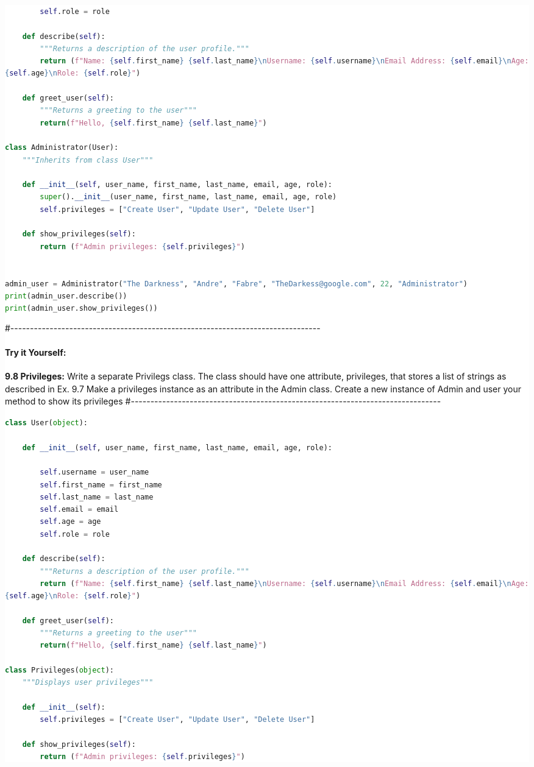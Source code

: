 ```python
        self.role = role
    
    def describe(self):
        """Returns a description of the user profile."""
        return (f"Name: {self.first_name} {self.last_name}\nUsername: {self.username}\nEmail Address: {self.email}\nAge: {self.age}\nRole: {self.role}")
    
    def greet_user(self):
        """Returns a greeting to the user"""
        return(f"Hello, {self.first_name} {self.last_name}")
    
class Administrator(User):
    """Inherits from class User"""
    
    def __init__(self, user_name, first_name, last_name, email, age, role):
        super().__init__(user_name, first_name, last_name, email, age, role)
        self.privileges = ["Create User", "Update User", "Delete User"]
    
    def show_privileges(self):
        return (f"Admin privileges: {self.privileges}")
    
    
admin_user = Administrator("The Darkness", "Andre", "Fabre", "TheDarkess@google.com", 22, "Administrator")
print(admin_user.describe())
print(admin_user.show_privileges())
```
#-------------------------------------------------------------------------------
#### Try it Yourself:
**9.8 Privileges:** Write a separate Privilegs class. The class should have one
attribute, privileges, that stores a list of strings as described in Ex. 9.7
Make a privileges instance as an attribute in the Admin class. Create a new
instance of Admin and user your method to show its privileges
#-------------------------------------------------------------------------------
```python
class User(object):
    
    def __init__(self, user_name, first_name, last_name, email, age, role):
        
        self.username = user_name
        self.first_name = first_name
        self.last_name = last_name
        self.email = email
        self.age = age
        self.role = role
    
    def describe(self):
        """Returns a description of the user profile."""
        return (f"Name: {self.first_name} {self.last_name}\nUsername: {self.username}\nEmail Address: {self.email}\nAge: {self.age}\nRole: {self.role}")
    
    def greet_user(self):
        """Returns a greeting to the user"""
        return(f"Hello, {self.first_name} {self.last_name}")

class Privileges(object):
    """Displays user privileges"""
    
    def __init__(self):
        self.privileges = ["Create User", "Update User", "Delete User"]
    
    def show_privileges(self):
        return (f"Admin privileges: {self.privileges}")
```